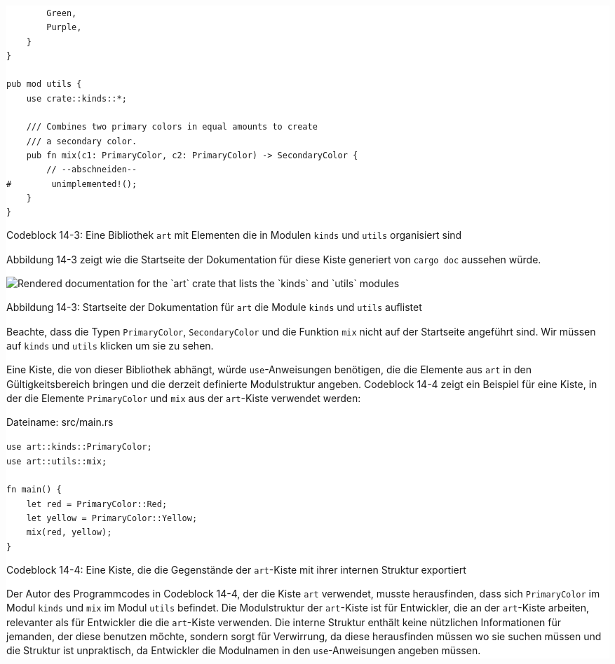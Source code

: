 ```rust,noplayground,test_harness
        Green,
        Purple,
    }
}

pub mod utils {
    use crate::kinds::*;

    /// Combines two primary colors in equal amounts to create
    /// a secondary color.
    pub fn mix(c1: PrimaryColor, c2: PrimaryColor) -> SecondaryColor {
        // --abschneiden--
#        unimplemented!();
    }
}
```

<span class="caption">Codeblock 14-3: Eine Bibliothek `art` mit Elementen die in
Modulen `kinds` und `utils` organisiert sind</span>

Abbildung 14-3 zeigt wie die Startseite der Dokumentation für diese Kiste
generiert von `cargo doc` aussehen würde.

<img alt="Rendered documentation for the `art` crate that lists the `kinds` and `utils` modules" src="img/trpl14-03.png" class="center" />

<span class="caption">Abbildung 14-3: Startseite der Dokumentation für `art`
die Module `kinds` und `utils` auflistet</span>

Beachte, dass die Typen `PrimaryColor`, `SecondaryColor` und die Funktion `mix`
nicht auf der Startseite angeführt sind. Wir müssen auf `kinds` und `utils`
klicken um sie zu sehen.

Eine Kiste, die von dieser Bibliothek abhängt, würde `use`-Anweisungen
benötigen, die die Elemente aus `art` in den Gültigkeitsbereich bringen und die
derzeit definierte Modulstruktur angeben. Codeblock 14-4 zeigt ein Beispiel für
eine Kiste, in der die Elemente `PrimaryColor` und `mix` aus der `art`-Kiste
verwendet werden:

<span class="filename">Dateiname: src/main.rs</span>

```rust,ignore
use art::kinds::PrimaryColor;
use art::utils::mix;

fn main() {
    let red = PrimaryColor::Red;
    let yellow = PrimaryColor::Yellow;
    mix(red, yellow);
}
```

<span class="caption">Codeblock 14-4: Eine Kiste, die die Gegenstände der 
`art`-Kiste mit ihrer internen Struktur exportiert</span>

Der Autor des Programmcodes in Codeblock 14-4, der die Kiste `art` verwendet,
musste herausfinden, dass sich `PrimaryColor` im Modul `kinds` und `mix` im Modul
`utils` befindet. Die Modulstruktur der `art`-Kiste ist für Entwickler, die an
der `art`-Kiste arbeiten, relevanter als für Entwickler die die `art`-Kiste
verwenden. Die interne Struktur enthält keine nützlichen Informationen für jemanden,
der diese benutzen möchte, sondern sorgt für Verwirrung, da diese herausfinden
müssen wo sie suchen müssen und die Struktur ist unpraktisch, da Entwickler die
Modulnamen in den `use`-Anweisungen angeben müssen.

